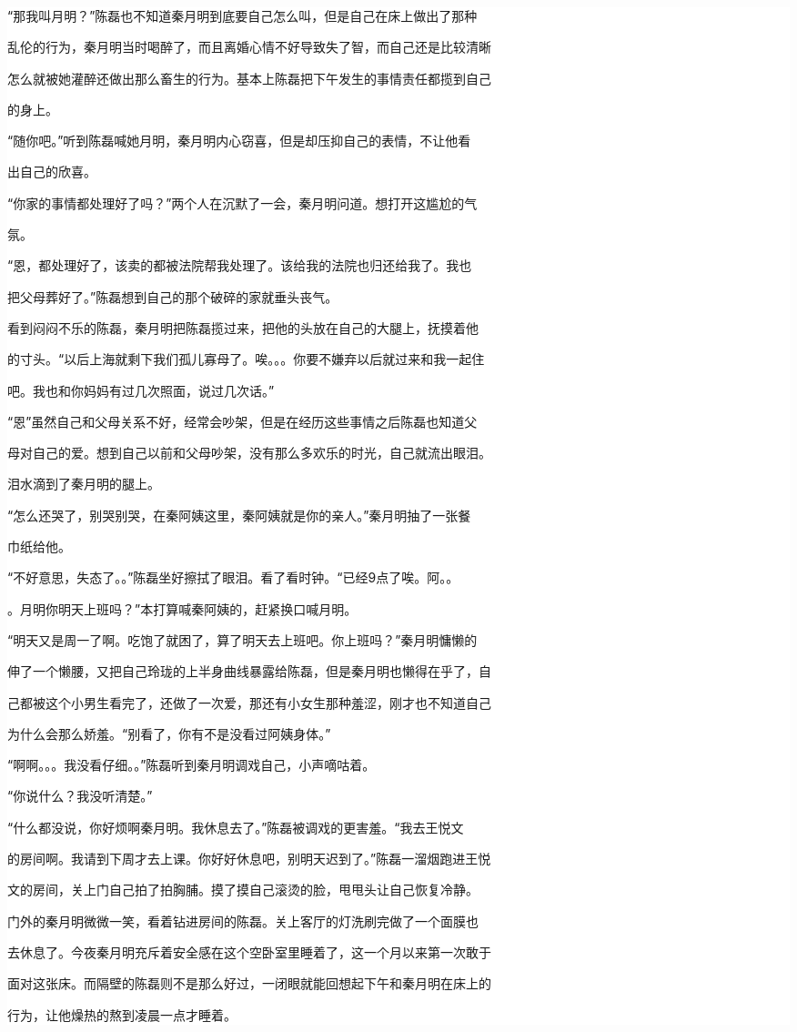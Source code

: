“那我叫月明？”陈磊也不知道秦月明到底要自己怎么叫，但是自己在床上做出了那种

乱伦的行为，秦月明当时喝醉了，而且离婚心情不好导致失了智，而自己还是比较清晰

怎么就被她灌醉还做出那么畜生的行为。基本上陈磊把下午发生的事情责任都揽到自己

的身上。

“随你吧。”听到陈磊喊她月明，秦月明内心窃喜，但是却压抑自己的表情，不让他看

出自己的欣喜。

“你家的事情都处理好了吗？”两个人在沉默了一会，秦月明问道。想打开这尴尬的气

氛。

“恩，都处理好了，该卖的都被法院帮我处理了。该给我的法院也归还给我了。我也

把父母葬好了。”陈磊想到自己的那个破碎的家就垂头丧气。

看到闷闷不乐的陈磊，秦月明把陈磊揽过来，把他的头放在自己的大腿上，抚摸着他

的寸头。“以后上海就剩下我们孤儿寡母了。唉。。。你要不嫌弃以后就过来和我一起住

吧。我也和你妈妈有过几次照面，说过几次话。”

“恩”虽然自己和父母关系不好，经常会吵架，但是在经历这些事情之后陈磊也知道父

母对自己的爱。想到自己以前和父母吵架，没有那么多欢乐的时光，自己就流出眼泪。

泪水滴到了秦月明的腿上。

“怎么还哭了，别哭别哭，在秦阿姨这里，秦阿姨就是你的亲人。”秦月明抽了一张餐

巾纸给他。

“不好意思，失态了。。”陈磊坐好擦拭了眼泪。看了看时钟。“已经9点了唉。阿。。

。月明你明天上班吗？”本打算喊秦阿姨的，赶紧换口喊月明。

“明天又是周一了啊。吃饱了就困了，算了明天去上班吧。你上班吗？”秦月明慵懒的

伸了一个懒腰，又把自己玲珑的上半身曲线暴露给陈磊，但是秦月明也懒得在乎了，自

己都被这个小男生看完了，还做了一次爱，那还有小女生那种羞涩，刚才也不知道自己

为什么会那么娇羞。“别看了，你有不是没看过阿姨身体。”

“啊啊。。。我没看仔细。。”陈磊听到秦月明调戏自己，小声嘀咕着。

“你说什么？我没听清楚。”

“什么都没说，你好烦啊秦月明。我休息去了。”陈磊被调戏的更害羞。“我去王悦文

的房间啊。我请到下周才去上课。你好好休息吧，别明天迟到了。”陈磊一溜烟跑进王悦

文的房间，关上门自己拍了拍胸脯。摸了摸自己滚烫的脸，甩甩头让自己恢复冷静。

门外的秦月明微微一笑，看着钻进房间的陈磊。关上客厅的灯洗刷完做了一个面膜也

去休息了。今夜秦月明充斥着安全感在这个空卧室里睡着了，这一个月以来第一次敢于

面对这张床。而隔壁的陈磊则不是那么好过，一闭眼就能回想起下午和秦月明在床上的

行为，让他燥热的熬到凌晨一点才睡着。
